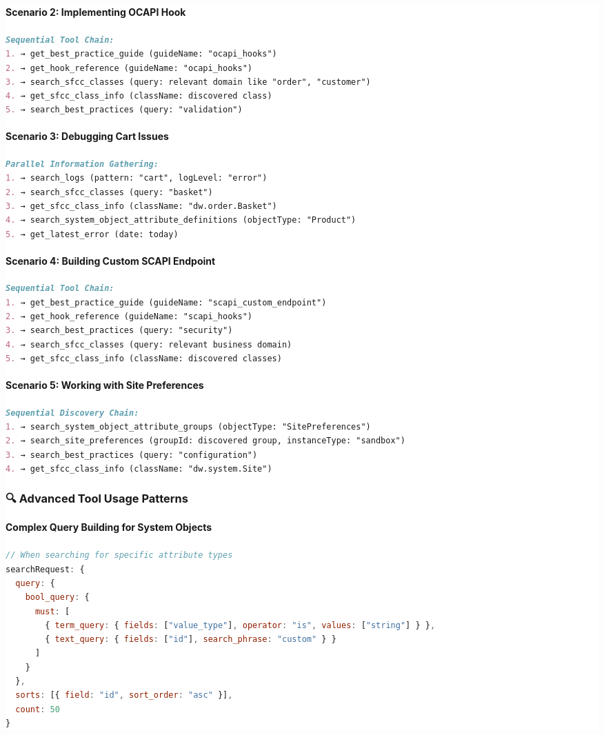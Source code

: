 #### **Scenario 2: Implementing OCAPI Hook**
```markdown
Sequential Tool Chain:
1. → get_best_practice_guide (guideName: "ocapi_hooks")
2. → get_hook_reference (guideName: "ocapi_hooks")
3. → search_sfcc_classes (query: relevant domain like "order", "customer")
4. → get_sfcc_class_info (className: discovered class)
5. → search_best_practices (query: "validation")
```

#### **Scenario 3: Debugging Cart Issues**
```markdown
Parallel Information Gathering:
1. → search_logs (pattern: "cart", logLevel: "error")
2. → search_sfcc_classes (query: "basket")
3. → get_sfcc_class_info (className: "dw.order.Basket")
4. → search_system_object_attribute_definitions (objectType: "Product")
5. → get_latest_error (date: today)
```

#### **Scenario 4: Building Custom SCAPI Endpoint**
```markdown
Sequential Tool Chain:
1. → get_best_practice_guide (guideName: "scapi_custom_endpoint")
2. → get_hook_reference (guideName: "scapi_hooks")
3. → search_best_practices (query: "security")
4. → search_sfcc_classes (query: relevant business domain)
5. → get_sfcc_class_info (className: discovered classes)
```

#### **Scenario 5: Working with Site Preferences**
```markdown
Sequential Discovery Chain:
1. → search_system_object_attribute_groups (objectType: "SitePreferences")
2. → search_site_preferences (groupId: discovered group, instanceType: "sandbox")
3. → search_best_practices (query: "configuration")
4. → get_sfcc_class_info (className: "dw.system.Site")
```

### 🔍 Advanced Tool Usage Patterns

#### **Complex Query Building for System Objects**
```javascript
// When searching for specific attribute types
searchRequest: {
  query: {
    bool_query: {
      must: [
        { term_query: { fields: ["value_type"], operator: "is", values: ["string"] } },
        { text_query: { fields: ["id"], search_phrase: "custom" } }
      ]
    }
  },
  sorts: [{ field: "id", sort_order: "asc" }],
  count: 50
}
```
